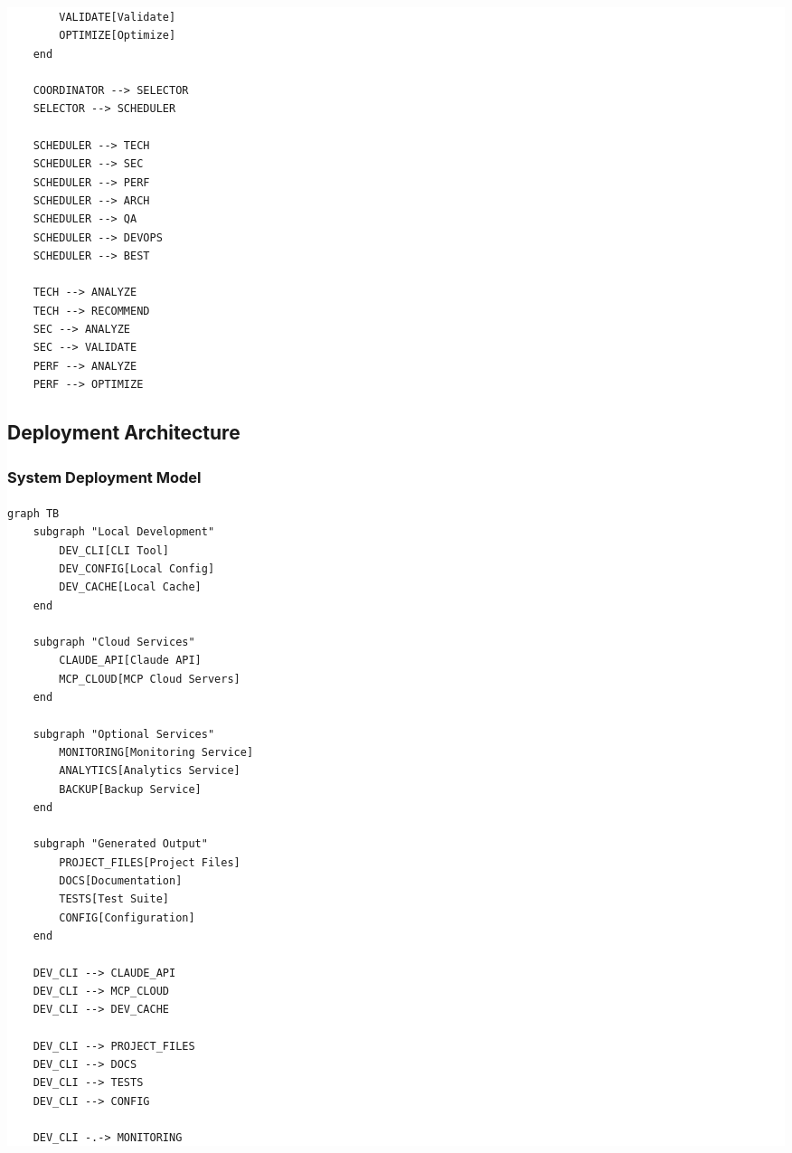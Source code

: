 ```mermaid
        VALIDATE[Validate]
        OPTIMIZE[Optimize]
    end
    
    COORDINATOR --> SELECTOR
    SELECTOR --> SCHEDULER
    
    SCHEDULER --> TECH
    SCHEDULER --> SEC
    SCHEDULER --> PERF
    SCHEDULER --> ARCH
    SCHEDULER --> QA
    SCHEDULER --> DEVOPS
    SCHEDULER --> BEST
    
    TECH --> ANALYZE
    TECH --> RECOMMEND
    SEC --> ANALYZE
    SEC --> VALIDATE
    PERF --> ANALYZE
    PERF --> OPTIMIZE
```

## Deployment Architecture

### System Deployment Model

```mermaid
graph TB
    subgraph "Local Development"
        DEV_CLI[CLI Tool]
        DEV_CONFIG[Local Config]
        DEV_CACHE[Local Cache]
    end
    
    subgraph "Cloud Services"
        CLAUDE_API[Claude API]
        MCP_CLOUD[MCP Cloud Servers]
    end
    
    subgraph "Optional Services"
        MONITORING[Monitoring Service]
        ANALYTICS[Analytics Service]
        BACKUP[Backup Service]
    end
    
    subgraph "Generated Output"
        PROJECT_FILES[Project Files]
        DOCS[Documentation]
        TESTS[Test Suite]
        CONFIG[Configuration]
    end
    
    DEV_CLI --> CLAUDE_API
    DEV_CLI --> MCP_CLOUD
    DEV_CLI --> DEV_CACHE
    
    DEV_CLI --> PROJECT_FILES
    DEV_CLI --> DOCS
    DEV_CLI --> TESTS
    DEV_CLI --> CONFIG
    
    DEV_CLI -.-> MONITORING
```